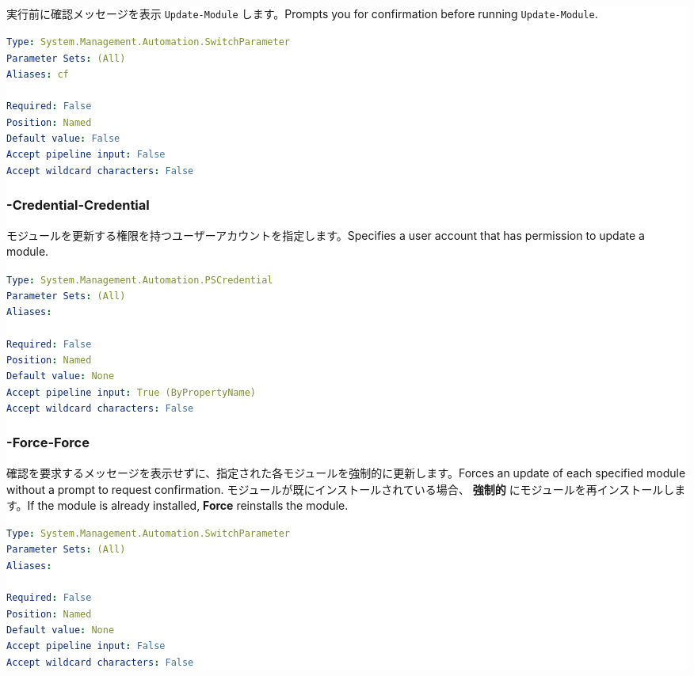 <span data-ttu-id="e20df-144">実行前に確認メッセージを表示 `Update-Module` します。</span><span class="sxs-lookup"><span data-stu-id="e20df-144">Prompts you for confirmation before running `Update-Module`.</span></span>

```yaml
Type: System.Management.Automation.SwitchParameter
Parameter Sets: (All)
Aliases: cf

Required: False
Position: Named
Default value: False
Accept pipeline input: False
Accept wildcard characters: False
```

### <span data-ttu-id="e20df-145">-Credential</span><span class="sxs-lookup"><span data-stu-id="e20df-145">-Credential</span></span>

<span data-ttu-id="e20df-146">モジュールを更新する権限を持つユーザーアカウントを指定します。</span><span class="sxs-lookup"><span data-stu-id="e20df-146">Specifies a user account that has permission to update a module.</span></span>

```yaml
Type: System.Management.Automation.PSCredential
Parameter Sets: (All)
Aliases:

Required: False
Position: Named
Default value: None
Accept pipeline input: True (ByPropertyName)
Accept wildcard characters: False
```

### <span data-ttu-id="e20df-147">-Force</span><span class="sxs-lookup"><span data-stu-id="e20df-147">-Force</span></span>

<span data-ttu-id="e20df-148">確認を要求するメッセージを表示せずに、指定された各モジュールを強制的に更新します。</span><span class="sxs-lookup"><span data-stu-id="e20df-148">Forces an update of each specified module without a prompt to request confirmation.</span></span> <span data-ttu-id="e20df-149">モジュールが既にインストールされている場合、 **強制的** にモジュールを再インストールします。</span><span class="sxs-lookup"><span data-stu-id="e20df-149">If the module is already installed, **Force** reinstalls the module.</span></span>

```yaml
Type: System.Management.Automation.SwitchParameter
Parameter Sets: (All)
Aliases:

Required: False
Position: Named
Default value: None
Accept pipeline input: False
Accept wildcard characters: False
```
